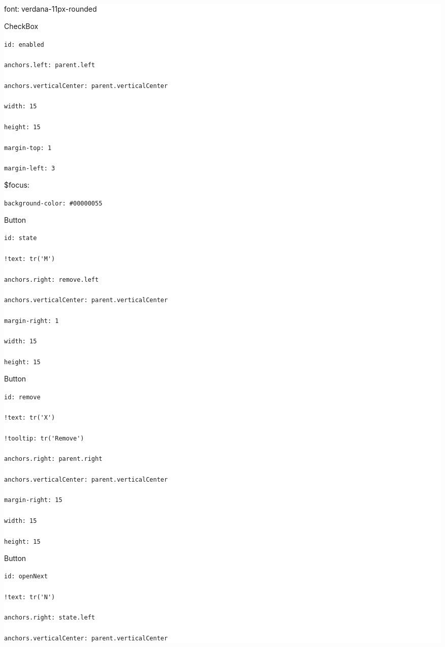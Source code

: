   font: verdana-11px-rounded

  CheckBox

    id: enabled

    anchors.left: parent.left

    anchors.verticalCenter: parent.verticalCenter

    width: 15

    height: 15

    margin-top: 1

    margin-left: 3

  $focus:

    background-color: #00000055

  Button

    id: state

    !text: tr('M')

    anchors.right: remove.left

    anchors.verticalCenter: parent.verticalCenter

    margin-right: 1

    width: 15

    height: 15

  Button

    id: remove

    !text: tr('X')

    !tooltip: tr('Remove')

    anchors.right: parent.right

    anchors.verticalCenter: parent.verticalCenter

    margin-right: 15

    width: 15

    height: 15

  Button

    id: openNext

    !text: tr('N')

    anchors.right: state.left

    anchors.verticalCenter: parent.verticalCenter
